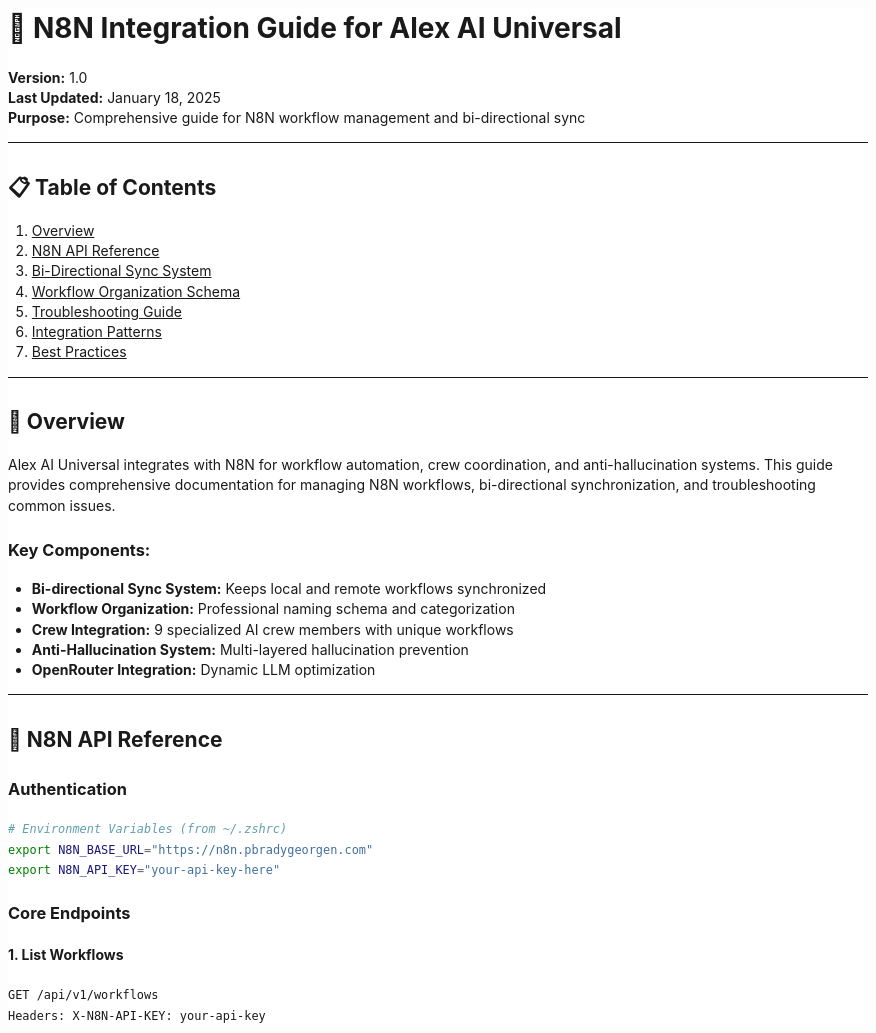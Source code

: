 # 🚀 N8N Integration Guide for Alex AI Universal

**Version:** 1.0  
**Last Updated:** January 18, 2025  
**Purpose:** Comprehensive guide for N8N workflow management and bi-directional sync

---

## 📋 **Table of Contents**

1. [Overview](#overview)
2. [N8N API Reference](#n8n-api-reference)
3. [Bi-Directional Sync System](#bi-directional-sync-system)
4. [Workflow Organization Schema](#workflow-organization-schema)
5. [Troubleshooting Guide](#troubleshooting-guide)
6. [Integration Patterns](#integration-patterns)
7. [Best Practices](#best-practices)

---

## 🎯 **Overview**

Alex AI Universal integrates with N8N for workflow automation, crew coordination, and anti-hallucination systems. This guide provides comprehensive documentation for managing N8N workflows, bi-directional synchronization, and troubleshooting common issues.

### **Key Components:**
- **Bi-directional Sync System:** Keeps local and remote workflows synchronized
- **Workflow Organization:** Professional naming schema and categorization
- **Crew Integration:** 9 specialized AI crew members with unique workflows
- **Anti-Hallucination System:** Multi-layered hallucination prevention
- **OpenRouter Integration:** Dynamic LLM optimization

---

## 🔌 **N8N API Reference**

### **Authentication**
```bash
# Environment Variables (from ~/.zshrc)
export N8N_BASE_URL="https://n8n.pbradygeorgen.com"
export N8N_API_KEY="your-api-key-here"
```

### **Core Endpoints**

#### **1. List Workflows**
```bash
GET /api/v1/workflows
Headers: X-N8N-API-KEY: your-api-key
```
